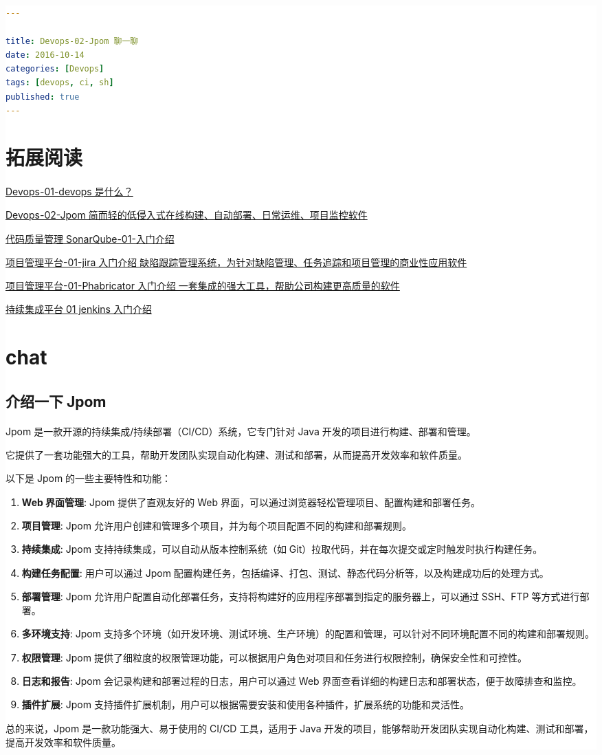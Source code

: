 ```yaml
---

title: Devops-02-Jpom 聊一聊
date: 2016-10-14
categories: [Devops]
tags: [devops, ci, sh]
published: true
---
```


# 拓展阅读

[Devops-01-devops 是什么？](https://houbb.github.io/2016/10/14/devops-01-overview)

[Devops-02-Jpom 简而轻的低侵入式在线构建、自动部署、日常运维、项目监控软件](https://houbb.github.io/2016/10/14/devops-02-jpom)

[代码质量管理 SonarQube-01-入门介绍](https://houbb.github.io/2016/10/14/devops-sonarqube-01-intro)

[项目管理平台-01-jira 入门介绍 缺陷跟踪管理系统，为针对缺陷管理、任务追踪和项目管理的商业性应用软件](https://houbb.github.io/2016/10/14/project-manage-jira-01-intro)

[项目管理平台-01-Phabricator 入门介绍 一套集成的强大工具，帮助公司构建更高质量的软件](https://houbb.github.io/2016/10/14/project-manage-phabricator-01-overview)

[持续集成平台 01 jenkins 入门介绍](https://houbb.github.io/2016/10/14/devops-jenkins-01-intro)


# chat

## 介绍一下 Jpom

Jpom 是一款开源的持续集成/持续部署（CI/CD）系统，它专门针对 Java 开发的项目进行构建、部署和管理。

它提供了一套功能强大的工具，帮助开发团队实现自动化构建、测试和部署，从而提高开发效率和软件质量。

以下是 Jpom 的一些主要特性和功能：

1. **Web 界面管理**: Jpom 提供了直观友好的 Web 界面，可以通过浏览器轻松管理项目、配置构建和部署任务。

2. **项目管理**: Jpom 允许用户创建和管理多个项目，并为每个项目配置不同的构建和部署规则。

3. **持续集成**: Jpom 支持持续集成，可以自动从版本控制系统（如 Git）拉取代码，并在每次提交或定时触发时执行构建任务。

4. **构建任务配置**: 用户可以通过 Jpom 配置构建任务，包括编译、打包、测试、静态代码分析等，以及构建成功后的处理方式。

5. **部署管理**: Jpom 允许用户配置自动化部署任务，支持将构建好的应用程序部署到指定的服务器上，可以通过 SSH、FTP 等方式进行部署。

6. **多环境支持**: Jpom 支持多个环境（如开发环境、测试环境、生产环境）的配置和管理，可以针对不同环境配置不同的构建和部署规则。

7. **权限管理**: Jpom 提供了细粒度的权限管理功能，可以根据用户角色对项目和任务进行权限控制，确保安全性和可控性。

8. **日志和报告**: Jpom 会记录构建和部署过程的日志，用户可以通过 Web 界面查看详细的构建日志和部署状态，便于故障排查和监控。

9. **插件扩展**: Jpom 支持插件扩展机制，用户可以根据需要安装和使用各种插件，扩展系统的功能和灵活性。

总的来说，Jpom 是一款功能强大、易于使用的 CI/CD 工具，适用于 Java 开发的项目，能够帮助开发团队实现自动化构建、测试和部署，提高开发效率和软件质量。
